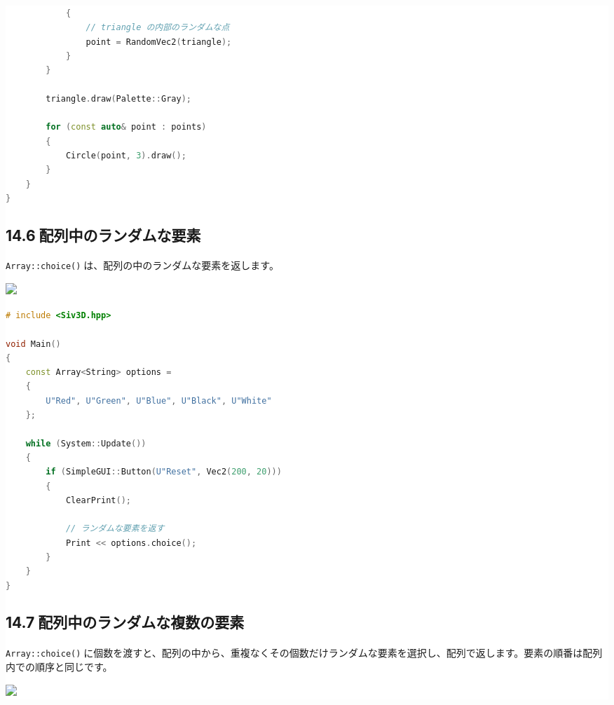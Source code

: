 ```C++
			{
				// triangle の内部のランダムな点
				point = RandomVec2(triangle);
			}
		}

		triangle.draw(Palette::Gray);

		for (const auto& point : points)
		{
			Circle(point, 3).draw();
		}
	}
}
```


## 14.6 配列中のランダムな要素
`Array::choice()` は、配列の中のランダムな要素を返します。

![](https://github.com/Siv3D/siv3d.docs.images/blob/master/tutorial/14/6-0.gif?raw=true)

```C++
# include <Siv3D.hpp>

void Main()
{
	const Array<String> options =
	{
		U"Red", U"Green", U"Blue", U"Black", U"White"
	};

	while (System::Update())
	{
		if (SimpleGUI::Button(U"Reset", Vec2(200, 20)))
		{
			ClearPrint();

			// ランダムな要素を返す
			Print << options.choice();
		}
	}
}
```


## 14.7 配列中のランダムな複数の要素
`Array::choice()` に個数を渡すと、配列の中から、重複なくその個数だけランダムな要素を選択し、配列で返します。要素の順番は配列内での順序と同じです。

![](https://github.com/Siv3D/siv3d.docs.images/blob/master/tutorial/14/7-0.gif?raw=true)
